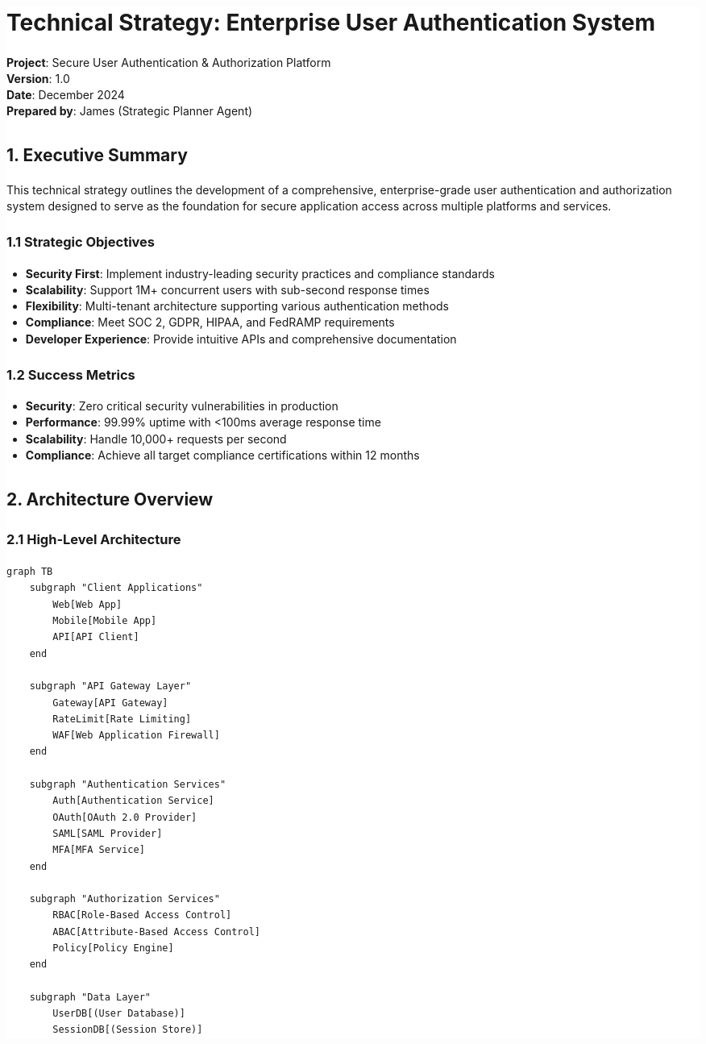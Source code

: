 # Technical Strategy: Enterprise User Authentication System

**Project**: Secure User Authentication & Authorization Platform  
**Version**: 1.0  
**Date**: December 2024  
**Prepared by**: James (Strategic Planner Agent)

## 1. Executive Summary

This technical strategy outlines the development of a comprehensive, enterprise-grade user authentication and authorization system designed to serve as the foundation for secure application access across multiple platforms and services.

### 1.1 Strategic Objectives

- **Security First**: Implement industry-leading security practices and compliance standards
- **Scalability**: Support 1M+ concurrent users with sub-second response times
- **Flexibility**: Multi-tenant architecture supporting various authentication methods
- **Compliance**: Meet SOC 2, GDPR, HIPAA, and FedRAMP requirements
- **Developer Experience**: Provide intuitive APIs and comprehensive documentation

### 1.2 Success Metrics

- **Security**: Zero critical security vulnerabilities in production
- **Performance**: 99.99% uptime with <100ms average response time
- **Scalability**: Handle 10,000+ requests per second
- **Compliance**: Achieve all target compliance certifications within 12 months

## 2. Architecture Overview

### 2.1 High-Level Architecture

```mermaid
graph TB
    subgraph "Client Applications"
        Web[Web App]
        Mobile[Mobile App]
        API[API Client]
    end

    subgraph "API Gateway Layer"
        Gateway[API Gateway]
        RateLimit[Rate Limiting]
        WAF[Web Application Firewall]
    end

    subgraph "Authentication Services"
        Auth[Authentication Service]
        OAuth[OAuth 2.0 Provider]
        SAML[SAML Provider]
        MFA[MFA Service]
    end

    subgraph "Authorization Services"
        RBAC[Role-Based Access Control]
        ABAC[Attribute-Based Access Control]
        Policy[Policy Engine]
    end

    subgraph "Data Layer"
        UserDB[(User Database)]
        SessionDB[(Session Store)]
```